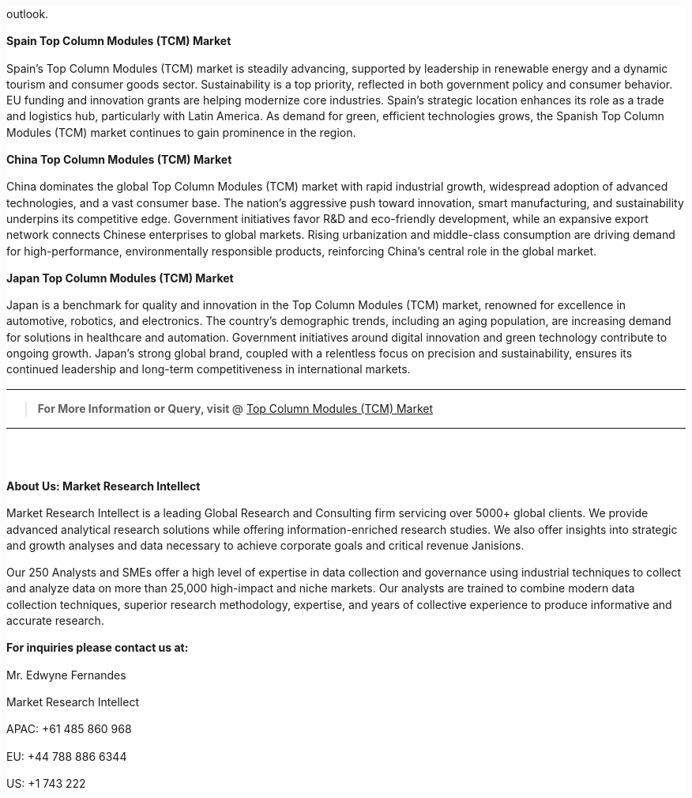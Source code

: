 outlook.</p><p class="" data-start="4424" data-end="4975"><strong data-start="4424" data-end="4445">Spain Top Column Modules (TCM) Market</strong></p><p class="" data-start="4424" data-end="4975">Spain&rsquo;s Top Column Modules (TCM) market is steadily advancing, supported by leadership in renewable energy and a dynamic tourism and consumer goods sector. Sustainability is a top priority, reflected in both government policy and consumer behavior. EU funding and innovation grants are helping modernize core industries. Spain&rsquo;s strategic location enhances its role as a trade and logistics hub, particularly with Latin America. As demand for green, efficient technologies grows, the Spanish Top Column Modules (TCM) market continues to gain prominence in the region.</p><p class="" data-start="4977" data-end="5589"><strong data-start="4977" data-end="4998">China Top Column Modules (TCM) Market</strong></p><p class="" data-start="4977" data-end="5589">China dominates the global Top Column Modules (TCM) market with rapid industrial growth, widespread adoption of advanced technologies, and a vast consumer base. The nation&rsquo;s aggressive push toward innovation, smart manufacturing, and sustainability underpins its competitive edge. Government initiatives favor R&amp;D and eco-friendly development, while an expansive export network connects Chinese enterprises to global markets. Rising urbanization and middle-class consumption are driving demand for high-performance, environmentally responsible products, reinforcing China&rsquo;s central role in the global market.</p><p class="" data-start="5591" data-end="6162"><strong data-start="5591" data-end="5612">Japan Top Column Modules (TCM) Market</strong></p><p class="" data-start="5591" data-end="6162">Japan is a benchmark for quality and innovation in the Top Column Modules (TCM) market, renowned for excellence in automotive, robotics, and electronics. The country&rsquo;s demographic trends, including an aging population, are increasing demand for solutions in healthcare and automation. Government initiatives around digital innovation and green technology contribute to ongoing growth. Japan&rsquo;s strong global brand, coupled with a relentless focus on precision and sustainability, ensures its continued leadership and long-term competitiveness in international markets.</p><hr /><blockquote><p><span class="font-[700]"><strong>For More Information or Query, visit&nbsp;@</strong>&nbsp;</span><span class="font-[700]"><a href="https://www.marketresearchintellect.com/product/global-top-column-modules-tcm-market/?utm_source=Linkedin&utm_medium=019" target="_blank" data-tracking-control-name="article-ssr-frontend-pulse_little-text-block" data-tracking-will-navigate="" data-test-link="">Top Column Modules (TCM) Market</a></span></p></blockquote><hr /><h3>&nbsp;</h3><p><strong><span class="font-[700]">About Us: Market Research Intellect</span></strong></p><p><span class="">Market Research Intellect is a leading Global Research and Consulting firm servicing over 5000+ global clients. We provide advanced analytical research solutions while offering information-enriched research studies.&nbsp;</span>We also offer insights into strategic and growth analyses and data necessary to achieve corporate goals and critical revenue Janisions.</p><p><span class="">Our 250 Analysts and SMEs offer a high level of expertise in data collection and governance using industrial techniques to collect and analyze data on more than 25,000 high-impact and niche markets. Our analysts are trained to combine modern data collection techniques, superior research methodology, expertise, and years of collective experience to produce informative and accurate research.</span></p><p><strong>For inquiries please contact us at:</strong></p><p>Mr. Edwyne Fernandes</p><p>Market Research Intellect</p><p>APAC: +61 485 860 968</p><p>EU: +44 788 886 6344</p><p>US: +1 743 222